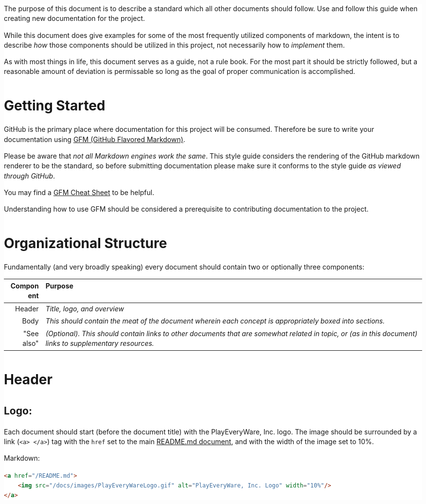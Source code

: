 The purpose of this document is to describe a standard which all other documents should follow. Use and follow this guide when creating new documentation for the project.

While this document does give examples for some of the most frequently utilized components of markdown, the intent is to describe *how* those components should be utilized in this project, not necessarily how to *implement* them.

As with most things in life, this document serves as a guide, not a rule book. For the most part it should be strictly followed, but a reasonable amount of deviation is permissable so long as the goal of proper communication is accomplished.

# Getting Started

GitHub is the primary place where documentation for this project will be consumed. Therefore be sure to write your documentation using [GFM (GitHub Flavored Markdown)](https://github.github.com/gfm/).  

Please be aware that *not all Markdown engines work the same*. This style guide considers the rendering of the GitHub markdown renderer to be the standard, so before submitting documentation please make sure it conforms to the style guide _as viewed through GitHub_.

You may find a [GFM Cheat Sheet](https://gist.github.com/roshith-balendran/d50b32f8f7d900c34a7dc00766bcfb9c) to be helpful.

Understanding how to use GFM should be considered a prerequisite to contributing documentation to the project.

# Organizational Structure

Fundamentally (and very broadly speaking) every document should contain two or optionally three components:

| Component | Purpose |
| -: | :- |
| Header | _Title, logo, and overview_ |
| Body | _This should contain the meat of the document wherein each concept is appropriately boxed into sections._ |
| "See also" | _(Optional). This should contain links to other documents that are somewhat related in topic, or (as in this document) links to supplementary resources._ |

# Header 

## Logo:

Each document should start (before the document title) with the PlayEveryWare, Inc. logo. The image should be surrounded by a link (`<a> </a>`) tag with the `href` set to the main [README.md document](/README.md), and with the width of the image set to 10%.

Markdown:
```markdown
<a href="/README.md">
    <img src="/docs/images/PlayEveryWareLogo.gif" alt="PlayEveryWare, Inc. Logo" width="10%"/>
</a>
```
